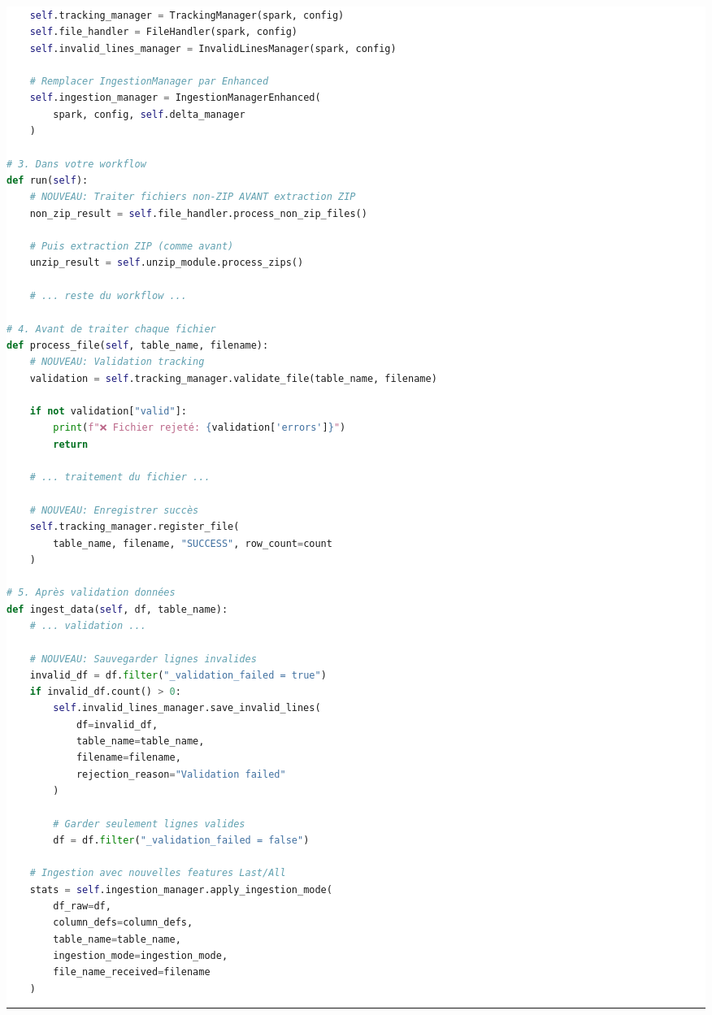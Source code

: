 ```python
    self.tracking_manager = TrackingManager(spark, config)
    self.file_handler = FileHandler(spark, config)
    self.invalid_lines_manager = InvalidLinesManager(spark, config)
    
    # Remplacer IngestionManager par Enhanced
    self.ingestion_manager = IngestionManagerEnhanced(
        spark, config, self.delta_manager
    )

# 3. Dans votre workflow
def run(self):
    # NOUVEAU: Traiter fichiers non-ZIP AVANT extraction ZIP
    non_zip_result = self.file_handler.process_non_zip_files()
    
    # Puis extraction ZIP (comme avant)
    unzip_result = self.unzip_module.process_zips()
    
    # ... reste du workflow ...

# 4. Avant de traiter chaque fichier
def process_file(self, table_name, filename):
    # NOUVEAU: Validation tracking
    validation = self.tracking_manager.validate_file(table_name, filename)
    
    if not validation["valid"]:
        print(f"❌ Fichier rejeté: {validation['errors']}")
        return
    
    # ... traitement du fichier ...
    
    # NOUVEAU: Enregistrer succès
    self.tracking_manager.register_file(
        table_name, filename, "SUCCESS", row_count=count
    )

# 5. Après validation données
def ingest_data(self, df, table_name):
    # ... validation ...
    
    # NOUVEAU: Sauvegarder lignes invalides
    invalid_df = df.filter("_validation_failed = true")
    if invalid_df.count() > 0:
        self.invalid_lines_manager.save_invalid_lines(
            df=invalid_df,
            table_name=table_name,
            filename=filename,
            rejection_reason="Validation failed"
        )
        
        # Garder seulement lignes valides
        df = df.filter("_validation_failed = false")
    
    # Ingestion avec nouvelles features Last/All
    stats = self.ingestion_manager.apply_ingestion_mode(
        df_raw=df,
        column_defs=column_defs,
        table_name=table_name,
        ingestion_mode=ingestion_mode,
        file_name_received=filename
    )
```

---